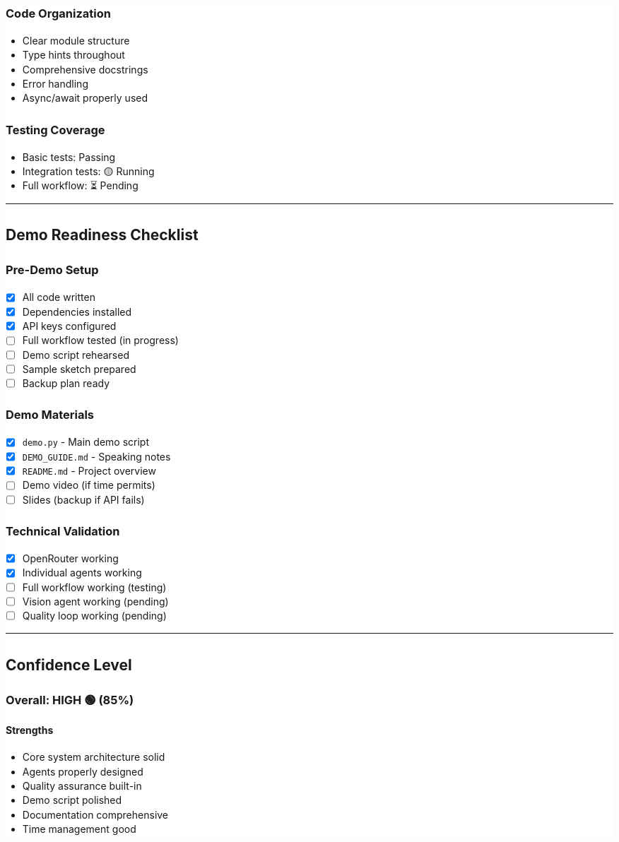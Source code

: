### Code Organization 
- Clear module structure
- Type hints throughout
- Comprehensive docstrings
- Error handling
- Async/await properly used

### Testing Coverage
- Basic tests:  Passing
- Integration tests: 🟡 Running
- Full workflow: ⏳ Pending

---

##  Demo Readiness Checklist

### Pre-Demo Setup
- [x] All code written
- [x] Dependencies installed
- [x] API keys configured
- [ ] Full workflow tested (in progress)
- [ ] Demo script rehearsed
- [ ] Sample sketch prepared
- [ ] Backup plan ready

### Demo Materials
- [x] `demo.py` - Main demo script
- [x] `DEMO_GUIDE.md` - Speaking notes
- [x] `README.md` - Project overview
- [ ] Demo video (if time permits)
- [ ] Slides (backup if API fails)

### Technical Validation
- [x] OpenRouter working
- [x] Individual agents working
- [ ] Full workflow working (testing)
- [ ] Vision agent working (pending)
- [ ] Quality loop working (pending)

---

##  Confidence Level

### Overall: **HIGH** 🟢 (85%)

#### Strengths
-  Core system architecture solid
-  Agents properly designed
-  Quality assurance built-in
-  Demo script polished
-  Documentation comprehensive
-  Time management good
